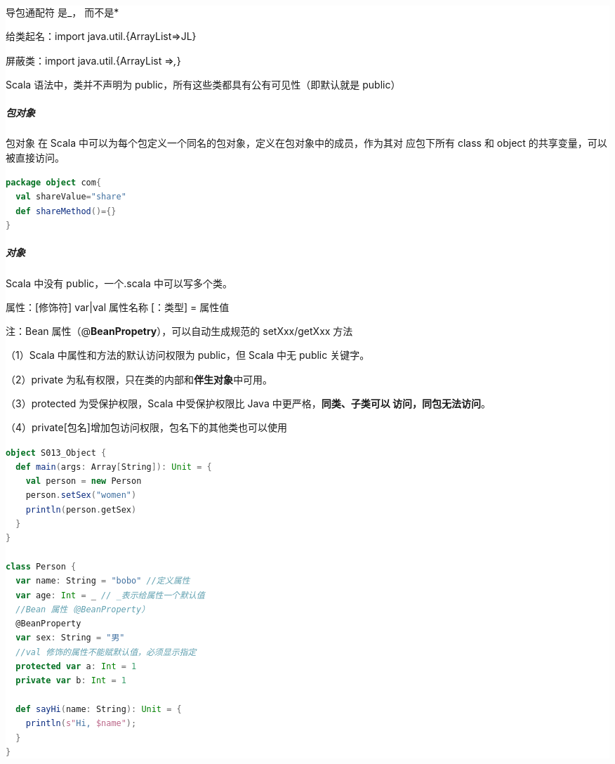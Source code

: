 

导包通配符 是_， 而不是*

给类起名：import java.util.{ArrayList=>JL}

屏蔽类：import java.util.{ArrayList =>_,_}

Scala 语法中，类并不声明为 public，所有这些类都具有公有可见性（即默认就是 public）

##### 包对象

包对象 在 Scala 中可以为每个包定义一个同名的包对象，定义在包对象中的成员，作为其对 应包下所有 class 和 object 的共享变量，可以被直接访问。

```scala
package object com{
  val shareValue="share"
  def shareMethod()={}
}
```

##### 对象

Scala 中没有 public，一个.scala 中可以写多个类。



属性：[修饰符] var|val 属性名称 [：类型] = 属性值

注：Bean 属性（@**BeanPropetry**），可以自动生成规范的 setXxx/getXxx 方法



（1）Scala 中属性和方法的默认访问权限为 public，但 Scala 中无 public 关键字。 

（2）private 为私有权限，只在类的内部和**伴生对象**中可用。 

（3）protected 为受保护权限，Scala 中受保护权限比 Java 中更严格，**同类、子类可以 访问，同包无法访问**。 

（4）private[包名]增加包访问权限，包名下的其他类也可以使用



```scala
object S013_Object {
  def main(args: Array[String]): Unit = {
    val person = new Person
    person.setSex("women")
    println(person.getSex)
  }
}

class Person {
  var name: String = "bobo" //定义属性
  var age: Int = _ // _表示给属性一个默认值
  //Bean 属性（@BeanProperty）
  @BeanProperty
  var sex: String = "男"
  //val 修饰的属性不能赋默认值，必须显示指定
  protected var a: Int = 1
  private var b: Int = 1

  def sayHi(name: String): Unit = {
    println(s"Hi, $name");
  }
}
```
